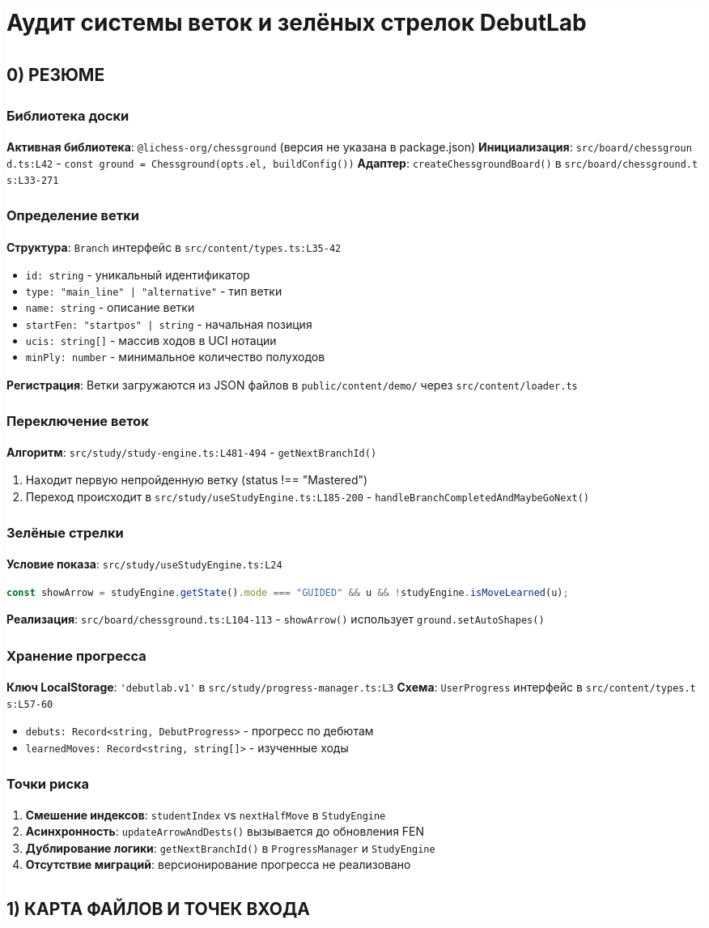 # Аудит системы веток и зелёных стрелок DebutLab

## 0) РЕЗЮМЕ

### Библиотека доски
**Активная библиотека**: `@lichess-org/chessground` (версия не указана в package.json)
**Инициализация**: `src/board/chessground.ts:L42` - `const ground = Chessground(opts.el, buildConfig())`
**Адаптер**: `createChessgroundBoard()` в `src/board/chessground.ts:L33-271`

### Определение ветки
**Структура**: `Branch` интерфейс в `src/content/types.ts:L35-42`
- `id: string` - уникальный идентификатор
- `type: "main_line" | "alternative"` - тип ветки
- `name: string` - описание ветки
- `startFen: "startpos" | string` - начальная позиция
- `ucis: string[]` - массив ходов в UCI нотации
- `minPly: number` - минимальное количество полуходов

**Регистрация**: Ветки загружаются из JSON файлов в `public/content/demo/` через `src/content/loader.ts`

### Переключение веток
**Алгоритм**: `src/study/study-engine.ts:L481-494` - `getNextBranchId()`
1. Находит первую непройденную ветку (status !== "Mastered")
2. Переход происходит в `src/study/useStudyEngine.ts:L185-200` - `handleBranchCompletedAndMaybeGoNext()`

### Зелёные стрелки
**Условие показа**: `src/study/useStudyEngine.ts:L24`
```typescript
const showArrow = studyEngine.getState().mode === "GUIDED" && u && !studyEngine.isMoveLearned(u);
```
**Реализация**: `src/board/chessground.ts:L104-113` - `showArrow()` использует `ground.setAutoShapes()`

### Хранение прогресса
**Ключ LocalStorage**: `'debutlab.v1'` в `src/study/progress-manager.ts:L3`
**Схема**: `UserProgress` интерфейс в `src/content/types.ts:L57-60`
- `debuts: Record<string, DebutProgress>` - прогресс по дебютам
- `learnedMoves: Record<string, string[]>` - изученные ходы

### Точки риска
1. **Смешение индексов**: `studentIndex` vs `nextHalfMove` в `StudyEngine`
2. **Асинхронность**: `updateArrowAndDests()` вызывается до обновления FEN
3. **Дублирование логики**: `getNextBranchId()` в `ProgressManager` и `StudyEngine`
4. **Отсутствие миграций**: версионирование прогресса не реализовано

## 1) КАРТА ФАЙЛОВ И ТОЧЕК ВХОДА
